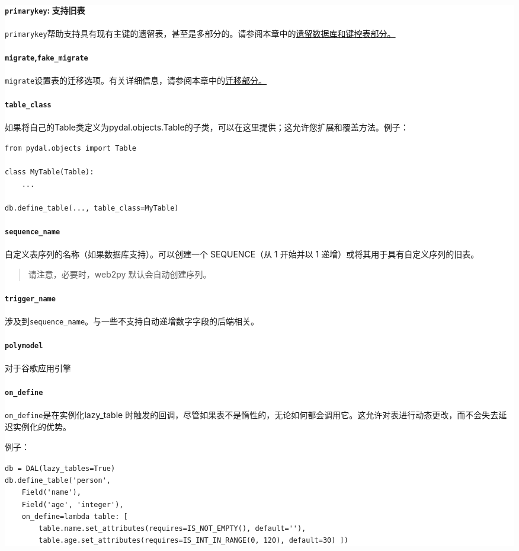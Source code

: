 



#### `primarykey`: 支持旧表

`primarykey`帮助支持具有现有主键的遗留表，甚至是多部分的。请参阅本章中的[遗留数据库和键控表部分。](http://web2py.com/books/default/chapter/29/06/the-database-abstraction-layer#LegacyDatabases)



#### `migrate`,`fake_migrate`

`migrate`设置表的迁移选项。有关详细信息，请参阅本章中的[迁移部分。](http://web2py.com/books/default/chapter/29/06/the-database-abstraction-layer#table_migrations)



#### `table_class`

如果将自己的Table类定义为pydal.objects.Table的子类，可以在这里提供；这允许您扩展和覆盖方法。例子：

```
from pydal.objects import Table

class MyTable(Table):
    ...

db.define_table(..., table_class=MyTable)
```



#### `sequence_name`

自定义表序列的名称（如果数据库支持）。可以创建一个 SEQUENCE（从 1 开始并以 1 递增）或将其用于具有自定义序列的旧表。

> 请注意，必要时，web2py 默认会自动创建序列。



#### `trigger_name`

涉及到`sequence_name`。与一些不支持自动递增数字字段的后端相关。



#### `polymodel`

对于谷歌应用引擎



#### `on_define`

`on_define`是在实例化lazy_table 时触发的回调，尽管如果表不是惰性的，无论如何都会调用它。这允许对表进行动态更改，而不会失去延迟实例化的优势。

例子：

```
db = DAL(lazy_tables=True)
db.define_table('person',
    Field('name'),
    Field('age', 'integer'),
    on_define=lambda table: [
        table.name.set_attributes(requires=IS_NOT_EMPTY(), default=''),
        table.age.set_attributes(requires=IS_INT_IN_RANGE(0, 120), default=30) ])
```

